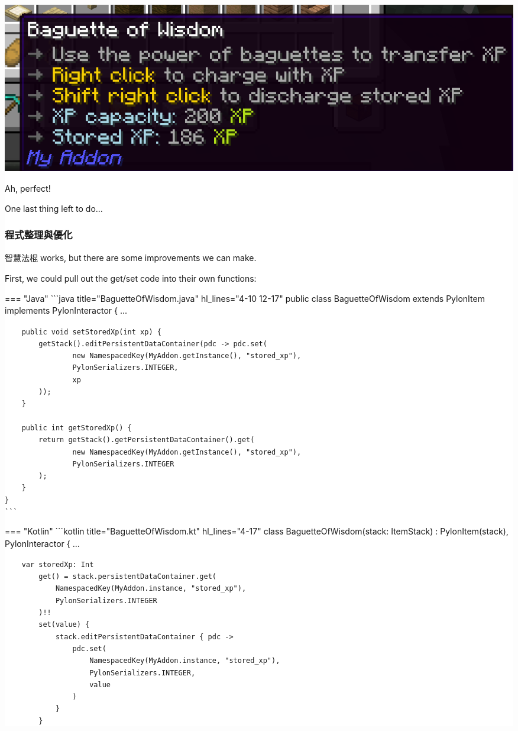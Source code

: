 ![Baguette of wisdom success](img/baguette_of_wisdom_success.png)

Ah, perfect!

One last thing left to do...

### 程式整理與優化

智慧法棍 works, but there are some improvements we can make.

First, we could pull out the get/set code into their own functions:

=== "Java"
    ```java title="BaguetteOfWisdom.java" hl_lines="4-10 12-17"
    public class BaguetteOfWisdom extends PylonItem implements PylonInteractor {
        ...
    
        public void setStoredXp(int xp) {
            getStack().editPersistentDataContainer(pdc -> pdc.set(
                    new NamespacedKey(MyAddon.getInstance(), "stored_xp"),
                    PylonSerializers.INTEGER,
                    xp
            ));
        }
    
        public int getStoredXp() {
            return getStack().getPersistentDataContainer().get(
                    new NamespacedKey(MyAddon.getInstance(), "stored_xp"),
                    PylonSerializers.INTEGER
            );
        }
    }
    ```
=== "Kotlin"
    ```kotlin title="BaguetteOfWisdom.kt" hl_lines="4-17"
    class BaguetteOfWisdom(stack: ItemStack) : PylonItem(stack), PylonInteractor {
        ...

        var storedXp: Int
            get() = stack.persistentDataContainer.get(
                NamespacedKey(MyAddon.instance, "stored_xp"),
                PylonSerializers.INTEGER
            )!!
            set(value) {
                stack.editPersistentDataContainer { pdc ->
                    pdc.set(
                        NamespacedKey(MyAddon.instance, "stored_xp"),
                        PylonSerializers.INTEGER,
                        value
                    )
                }
            }
